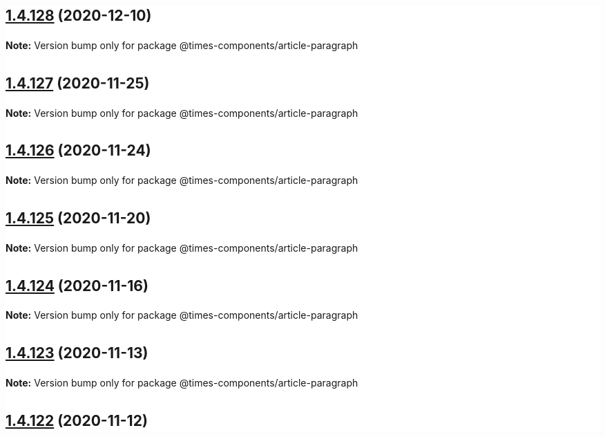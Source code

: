 ## [1.4.128](https://github.com/newsuk/times-components/compare/@times-components/article-paragraph@1.4.127...@times-components/article-paragraph@1.4.128) (2020-12-10)

**Note:** Version bump only for package @times-components/article-paragraph





## [1.4.127](https://github.com/newsuk/times-components/compare/@times-components/article-paragraph@1.4.126...@times-components/article-paragraph@1.4.127) (2020-11-25)

**Note:** Version bump only for package @times-components/article-paragraph





## [1.4.126](https://github.com/newsuk/times-components/compare/@times-components/article-paragraph@1.4.125...@times-components/article-paragraph@1.4.126) (2020-11-24)

**Note:** Version bump only for package @times-components/article-paragraph





## [1.4.125](https://github.com/newsuk/times-components/compare/@times-components/article-paragraph@1.4.124...@times-components/article-paragraph@1.4.125) (2020-11-20)

**Note:** Version bump only for package @times-components/article-paragraph





## [1.4.124](https://github.com/newsuk/times-components/compare/@times-components/article-paragraph@1.4.123...@times-components/article-paragraph@1.4.124) (2020-11-16)

**Note:** Version bump only for package @times-components/article-paragraph





## [1.4.123](https://github.com/newsuk/times-components/compare/@times-components/article-paragraph@1.4.122...@times-components/article-paragraph@1.4.123) (2020-11-13)

**Note:** Version bump only for package @times-components/article-paragraph





## [1.4.122](https://github.com/newsuk/times-components/compare/@times-components/article-paragraph@1.4.121...@times-components/article-paragraph@1.4.122) (2020-11-12)
